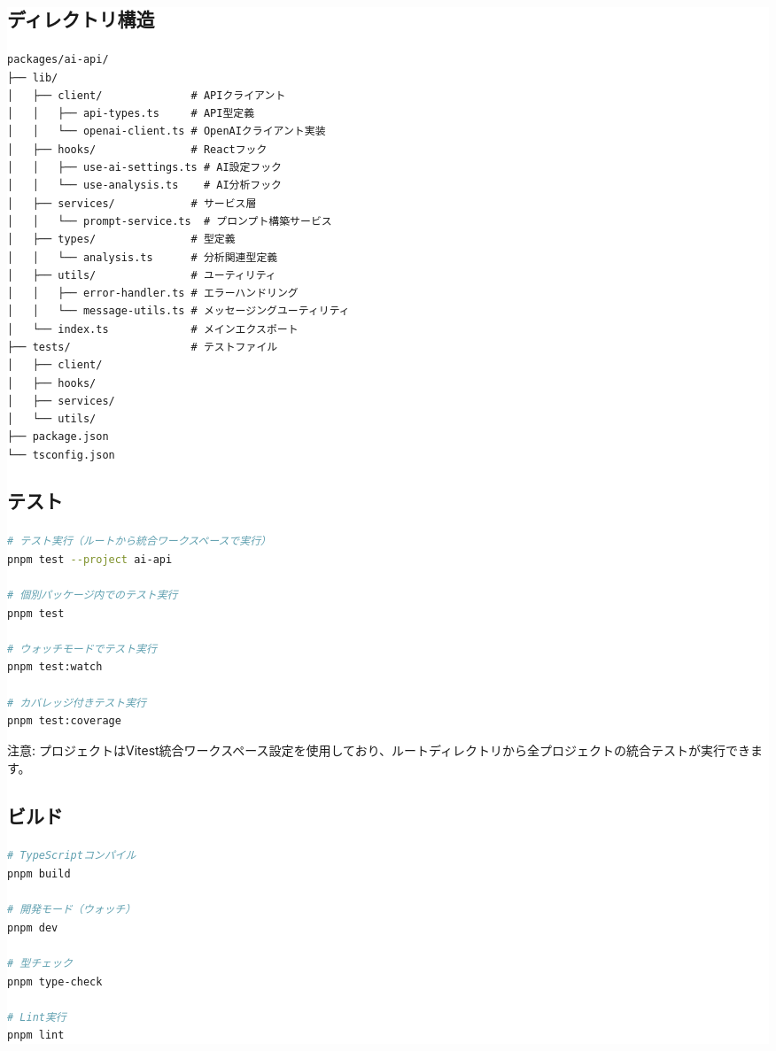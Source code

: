 ## ディレクトリ構造

```
packages/ai-api/
├── lib/
│   ├── client/              # APIクライアント
│   │   ├── api-types.ts     # API型定義
│   │   └── openai-client.ts # OpenAIクライアント実装
│   ├── hooks/               # Reactフック
│   │   ├── use-ai-settings.ts # AI設定フック
│   │   └── use-analysis.ts    # AI分析フック
│   ├── services/            # サービス層
│   │   └── prompt-service.ts  # プロンプト構築サービス
│   ├── types/               # 型定義
│   │   └── analysis.ts      # 分析関連型定義
│   ├── utils/               # ユーティリティ
│   │   ├── error-handler.ts # エラーハンドリング
│   │   └── message-utils.ts # メッセージングユーティリティ
│   └── index.ts             # メインエクスポート
├── tests/                   # テストファイル
│   ├── client/
│   ├── hooks/
│   ├── services/
│   └── utils/
├── package.json
└── tsconfig.json
```

## テスト

```bash
# テスト実行（ルートから統合ワークスペースで実行）
pnpm test --project ai-api

# 個別パッケージ内でのテスト実行
pnpm test

# ウォッチモードでテスト実行
pnpm test:watch

# カバレッジ付きテスト実行
pnpm test:coverage
```

注意: プロジェクトはVitest統合ワークスペース設定を使用しており、ルートディレクトリから全プロジェクトの統合テストが実行できます。

## ビルド

```bash
# TypeScriptコンパイル
pnpm build

# 開発モード（ウォッチ）
pnpm dev

# 型チェック
pnpm type-check

# Lint実行
pnpm lint
```
